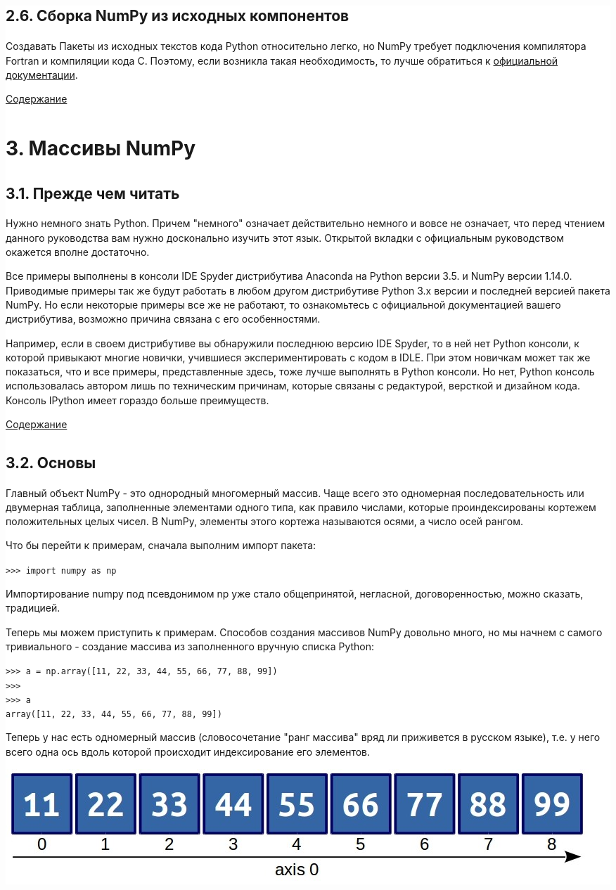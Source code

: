 ## 2.6. Сборка NumPy из исходных компонентов
Создавать Пакеты из исходных текстов кода Python относительно легко, но NumPy требует подключения компилятора Fortran и компиляции кода C. Поэтому, если возникла такая необходимость, то лучше обратиться к [официальной документации](https://docs.scipy.org/doc/numpy-1.14.0/user/building.html).

[Содержание](#содержание)

# 3. Массивы NumPy
## 3.1. Прежде чем читать
Нужно немного знать Python. Причем "немного" означает действительно немного и вовсе не означает, что перед чтением данного руководства вам нужно досконально изучить этот язык. Открытой вкладки с официальным руководством окажется вполне достаточно.

Все примеры выполнены в консоли IDE Spyder дистрибутива Anaconda на Python версии 3.5. и NumPy версии 1.14.0. Приводимые примеры так же будут работать в любом другом дистрибутиве Python 3.х версии и последней версией пакета NumPy. Но если некоторые примеры все же не работают, то ознакомьтесь с официальной документацией вашего дистрибутива, возможно причина связана с его особенностями.

Например, если в своем дистрибутиве вы обнаружили последнюю версию IDE Spyder, то в ней нет Python консоли, к которой привыкают многие новички, учившиеся экспериментировать с кодом в IDLE. При этом новичкам может так же показаться, что и все примеры, представленные здесь, тоже лучше выполнять в Python консоли. Но нет, Python консоль использовалась автором лишь по техническим причинам, которые связаны с редактурой, версткой и дизайном кода. Консоль IPython имеет гораздо больше преимуществ.

[Содержание](#содержание)

## 3.2. Основы
Главный объект NumPy - это однородный многомерный массив. Чаще всего это одномерная последовательность или двумерная таблица, заполненные элементами одного типа, как правило числами, которые проиндексированы кортежем положительных целых чисел. В NumPy, элементы этого кортежа называются осями, а число осей рангом.

Что бы перейти к примерам, сначала выполним импорт пакета:

    >>> import numpy as np

Импортирование numpy под псевдонимом np уже стало общепринятой, негласной, договоренностью, можно сказать, традицией.

Теперь мы можем приступить к примерам. Способов создания массивов NumPy довольно много, но мы начнем с самого тривиального - создание массива из заполненного вручную списка Python:

    >>> a = np.array([11, 22, 33, 44, 55, 66, 77, 88, 99])
    >>> 
    >>> a
    array([11, 22, 33, 44, 55, 66, 77, 88, 99])

Теперь у нас есть одномерный массив (словосочетание "ранг массива" вряд ли приживется в русском языке), т.е. у него всего одна ось вдоль которой происходит индексирование его элементов.

![Массив](/Articles/_NumPy/_NumPyProg.pro/pictures/001_002.jpg)
